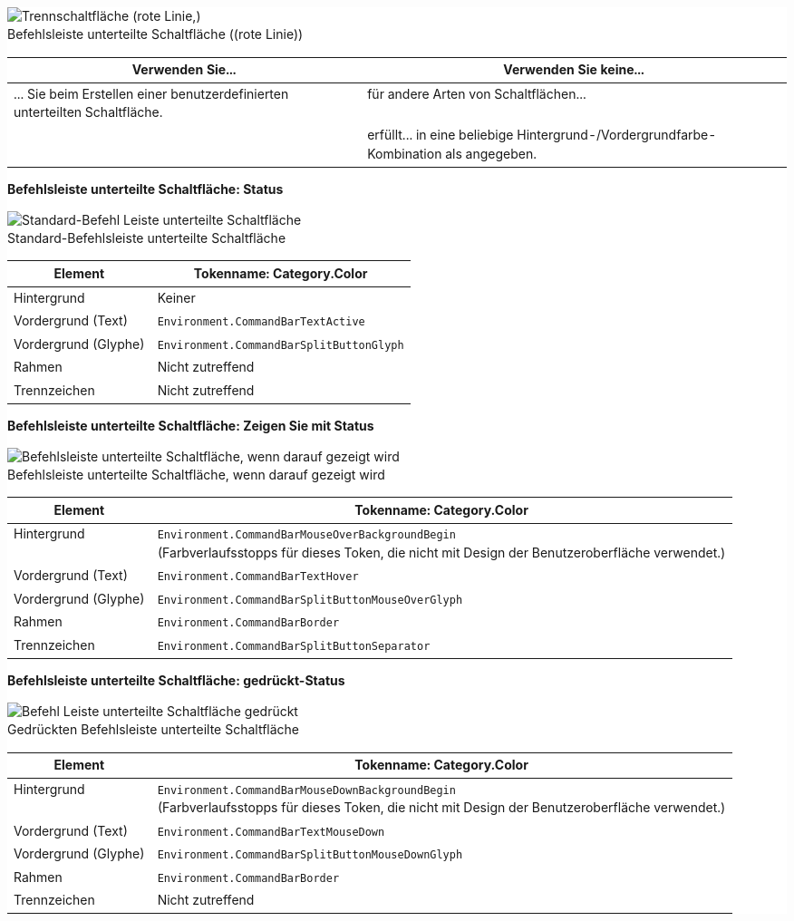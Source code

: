 ![Trennschaltfläche (rote Linie,)](../../extensibility/ux-guidelines/media/0303-053_splitbuttonredline.png "0303-053_SplitButtonRedline")<br />Befehlsleiste unterteilte Schaltfläche ((rote Linie))

| Verwenden Sie... | Verwenden Sie keine... |
| --- | --- |
| ... Sie beim Erstellen einer benutzerdefinierten unterteilten Schaltfläche. | für andere Arten von Schaltflächen... |
| | erfüllt... in eine beliebige Hintergrund-/Vordergrundfarbe-Kombination als angegeben. |

**Befehlsleiste unterteilte Schaltfläche: Status**

![Standard-Befehl Leiste unterteilte Schaltfläche](../../extensibility/ux-guidelines/media/0303-054_splitbutton.png "0303-054_SplitButton")<br />Standard-Befehlsleiste unterteilte Schaltfläche

| Element | Tokenname: Category.Color |
| --- | --- |
| Hintergrund | Keiner |
| Vordergrund (Text) | `Environment.CommandBarTextActive` |
| Vordergrund (Glyphe) | `Environment.CommandBarSplitButtonGlyph` |
| Rahmen | Nicht zutreffend |
| Trennzeichen | Nicht zutreffend |

**Befehlsleiste unterteilte Schaltfläche: Zeigen Sie mit Status**

![Befehlsleiste unterteilte Schaltfläche, wenn darauf gezeigt wird](../../extensibility/ux-guidelines/media/0303-055_splitbuttonhover.png "0303-055_SplitButtonHover")<br />Befehlsleiste unterteilte Schaltfläche, wenn darauf gezeigt wird

| Element | Tokenname: Category.Color |
| --- | --- |
| Hintergrund | `Environment.CommandBarMouseOverBackgroundBegin`<br />(Farbverlaufsstopps für dieses Token, die nicht mit Design der Benutzeroberfläche verwendet.) |
| Vordergrund (Text) | `Environment.CommandBarTextHover` |
| Vordergrund (Glyphe) | `Environment.CommandBarSplitButtonMouseOverGlyph` |
| Rahmen | `Environment.CommandBarBorder` |
| Trennzeichen | `Environment.CommandBarSplitButtonSeparator` |

**Befehlsleiste unterteilte Schaltfläche: gedrückt-Status**

![Befehl Leiste unterteilte Schaltfläche gedrückt](../../extensibility/ux-guidelines/media/0303-056_splitbuttonpressed.png "0303-056_SplitButtonPressed")<br />Gedrückten Befehlsleiste unterteilte Schaltfläche

| Element | Tokenname: Category.Color |
| --- | --- |
| Hintergrund | `Environment.CommandBarMouseDownBackgroundBegin`<br />(Farbverlaufsstopps für dieses Token, die nicht mit Design der Benutzeroberfläche verwendet.) |
| Vordergrund (Text) | `Environment.CommandBarTextMouseDown` |
| Vordergrund (Glyphe) | `Environment.CommandBarSplitButtonMouseDownGlyph` |
| Rahmen | `Environment.CommandBarBorder` |
| Trennzeichen | Nicht zutreffend |
